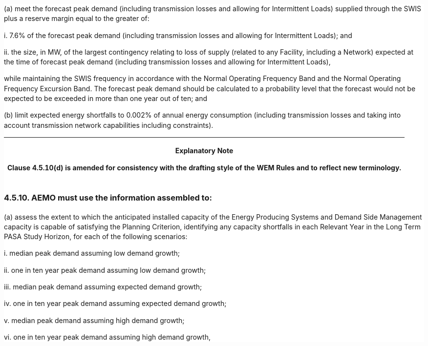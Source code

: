 \(a\) meet the forecast peak demand (including transmission losses and
allowing for Intermittent Loads) supplied through the SWIS plus a
reserve margin equal to the greater of:

i\. 7.6% of the forecast peak demand (including transmission losses and
allowing for Intermittent Loads); and

ii\. the size, in MW, of the largest contingency relating to loss of
supply (related to any Facility, including a Network) expected at the
time of forecast peak demand (including transmission losses and allowing
for Intermittent Loads),

while maintaining the SWIS frequency in accordance with the Normal
Operating Frequency Band and the Normal Operating Frequency Excursion
Band. The forecast peak demand should be calculated to a probability
level that the forecast would not be expected to be exceeded in more
than one year out of ten; and

\(b\) limit expected energy shortfalls to 0.002% of annual energy
consumption (including transmission losses and taking into account
transmission network capabilities including constraints).

<table>
<colgroup>
<col style="width: 100%" />
</colgroup>
<thead>
<tr class="header">
<th><p><strong>Explanatory Note</strong></p>
<p>Clause 4.5.10(d) is amended for consistency with the drafting style
of the WEM Rules and to reflect new terminology.</p></th>
</tr>
</thead>
<tbody>
</tbody>
</table>

### 4.5.10. AEMO must use the information assembled to:

\(a\) assess the extent to which the anticipated installed capacity of
the Energy Producing Systems and Demand Side Management capacity is
capable of satisfying the Planning Criterion, identifying any capacity
shortfalls in each Relevant Year in the Long Term PASA Study Horizon,
for each of the following scenarios:

i\. median peak demand assuming low demand growth;

ii\. one in ten year peak demand assuming low demand growth;

iii\. median peak demand assuming expected demand growth;

iv\. one in ten year peak demand assuming expected demand growth;

v\. median peak demand assuming high demand growth;

vi\. one in ten year peak demand assuming high demand growth,
